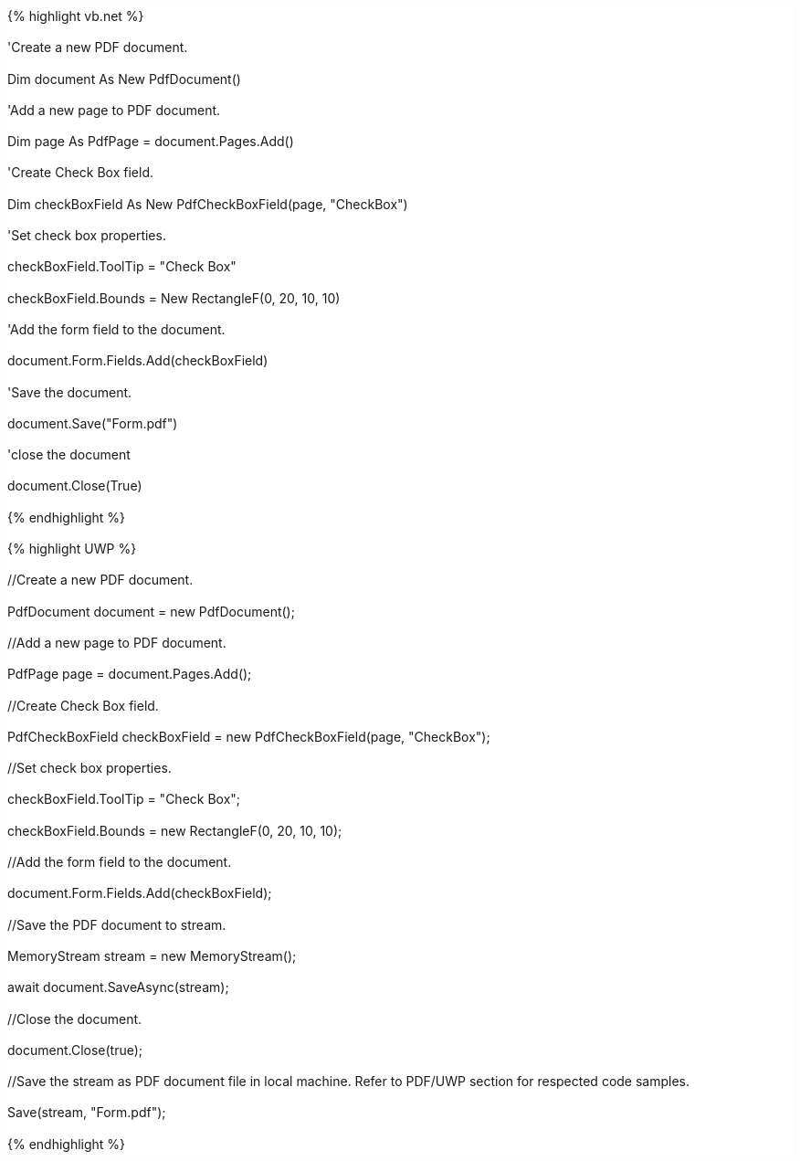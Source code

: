 {% highlight vb.net %}
  

'Create a new PDF document.

Dim document As New PdfDocument()

'Add a new page to PDF document.

Dim page As PdfPage = document.Pages.Add()

'Create Check Box field.

Dim checkBoxField As New PdfCheckBoxField(page, "CheckBox")

'Set check box properties.

checkBoxField.ToolTip = "Check Box"

checkBoxField.Bounds = New RectangleF(0, 20, 10, 10)

'Add the form field to the document.

document.Form.Fields.Add(checkBoxField)

'Save the document.

document.Save("Form.pdf")

'close the document

document.Close(True)

{% endhighlight %}

{% highlight UWP %}

//Create a new PDF document.

PdfDocument document = new PdfDocument();

//Add a new page to PDF document.

PdfPage page = document.Pages.Add();

//Create Check Box field.

PdfCheckBoxField checkBoxField = new PdfCheckBoxField(page, "CheckBox");

//Set check box properties.

checkBoxField.ToolTip = "Check Box";

checkBoxField.Bounds = new RectangleF(0, 20, 10, 10);

//Add the form field to the document.

document.Form.Fields.Add(checkBoxField);

//Save the PDF document to stream.

MemoryStream stream = new MemoryStream();

await document.SaveAsync(stream);

//Close the document.

document.Close(true);

//Save the stream as PDF document file in local machine. Refer to PDF/UWP section for respected code samples.

Save(stream, "Form.pdf");

{% endhighlight %}

